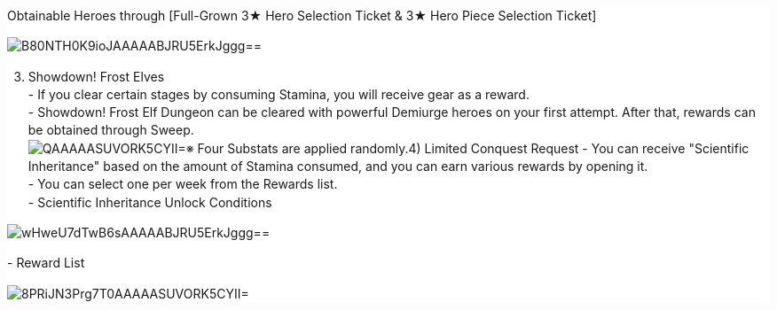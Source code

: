 Obtainable Heroes through \[Full-Grown 3★ Hero Selection Ticket & 3★ Hero Piece Selection Ticket\]

![B80NTH0K9ioJAAAAABJRU5ErkJggg==](/images/news/live/en/57-base64-21-a191c8e1.webp)

3) Showdown! Frost Elves  
\- If you clear certain stages by consuming Stamina, you will receive gear as a reward.  
\- Showdown! Frost Elf Dungeon can be cleared with powerful Demiurge heroes on your first attempt. After that, rewards can be obtained through Sweep.  
![QAAAAASUVORK5CYII=](/images/news/live/en/57-base64-22-92538bcd.webp)※ Four Substats are applied randomly.4) Limited Conquest Request \- You can receive "Scientific Inheritance" based on the amount of Stamina consumed, and you can earn various rewards by opening it.  
\- You can select one per week from the Rewards list.  
\- Scientific Inheritance Unlock Conditions

![wHweU7dTwB6sAAAAABJRU5ErkJggg==](/images/news/live/en/57-base64-23-a4548f86.webp)

\- Reward List

![8PRiJN3Prg7T0AAAAASUVORK5CYII=](/images/news/live/en/57-base64-24-0975e848.webp)